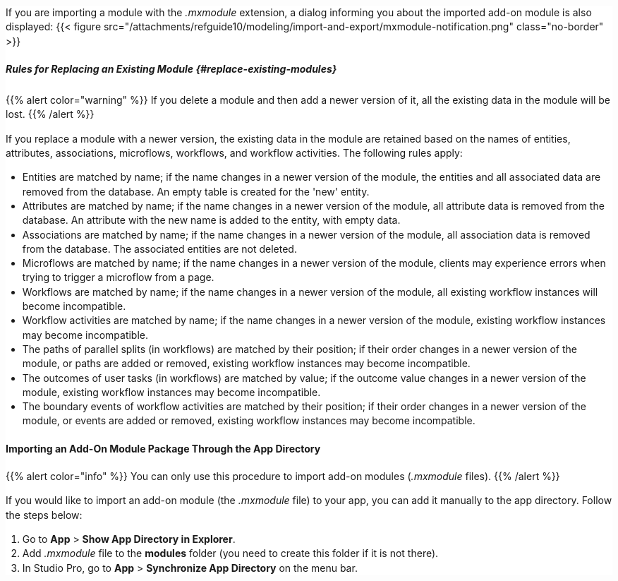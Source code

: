 If you are importing a module with the *.mxmodule* extension, a dialog informing you about the imported add-on module is also displayed:
{{< figure src="/attachments/refguide10/modeling/import-and-export/mxmodule-notification.png" class="no-border" >}}

##### Rules for Replacing an Existing Module {#replace-existing-modules}

{{% alert color="warning" %}}
If you delete a module and then add a newer version of it, all the existing data in the module will be lost.
{{% /alert %}}

If you replace a module with a newer version, the existing data in the module are retained based on the names of entities, attributes, associations, microflows, workflows, and workflow activities. The following rules apply:

* Entities are matched by name; if the name changes in a newer version of the module, the entities and all associated data are removed from the database. An empty table is created for the 'new' entity.
* Attributes are matched by name; if the name changes in a newer version of the module, all attribute data is removed from the database. An attribute with the new name is added to the entity, with empty data.
* Associations are matched by name; if the name changes in a newer version of the module, all association data is removed from the database. The associated entities are not deleted.
* Microflows are matched by name; if the name changes in a newer version of the module, clients may experience errors when trying to trigger a microflow from a page.
* Workflows are matched by name; if the name changes in a newer version of the module, all existing workflow instances will become incompatible.
* Workflow activities are matched by name; if the name changes in a newer version of the module, existing workflow instances may become incompatible.
* The paths of parallel splits (in workflows) are matched by their position; if their order changes in a newer version of the module, or paths are added or removed, existing workflow instances may become incompatible.
* The outcomes of user tasks (in workflows) are matched by value; if the outcome value changes in a newer version of the module, existing workflow instances may become incompatible.
* The boundary events of workflow activities are matched by their position; if their order changes in a newer version of the module, or events are added or removed, existing workflow instances may become incompatible.
    
#### Importing an Add-On Module Package Through the App Directory

{{% alert color="info" %}}
You can only use this procedure to import add-on modules (*.mxmodule* files).
{{% /alert %}}

If you would like to import an add-on module (the *.mxmodule* file) to your app, you can add it manually to the app directory. Follow the steps below:

1. Go to **App** > **Show App Directory in Explorer**. 
2. Add *.mxmodule* file to the **modules** folder (you need to create this folder if it is not there). 
3. In Studio Pro, go to **App** > **Synchronize App Directory** on the menu bar.
